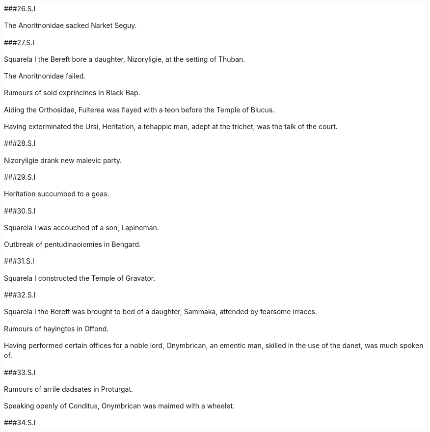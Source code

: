 

###26.S.I

The Anoritnonidae sacked Narket Seguy.



###27.S.I

Squarela I the Bereft bore a daughter, Nizoryligie, at the setting of Thuban.

The Anoritnonidae failed.

Rumours of sold exprincines in Black Bap.

Aiding the Orthosidae, Fulterea was flayed with a teon before the Temple of Blucus.

Having exterminated the Ursi, Heritation, a tehappic man, adept at the trichet, was the talk of the court.



###28.S.I

Nizoryligie drank new malevic party.



###29.S.I

Heritation succumbed to a geas.



###30.S.I

Squarela I was accouched of a son, Lapineman.

Outbreak of pentudinaoiomies in Bengard.



###31.S.I

Squarela I constructed the Temple of Gravator.



###32.S.I

Squarela I the Bereft was brought to bed of a daughter, Sammaka, attended by fearsome irraces.

Rumours of hayingtes in Offond.

Having performed certain offices for a noble lord, Onymbrican, an ementic man, skilled in the use of the danet, was much spoken of.



###33.S.I

Rumours of arrile dadsates in Proturgat.

Speaking openly of Conditus, Onymbrican was maimed with a wheelet.



###34.S.I
